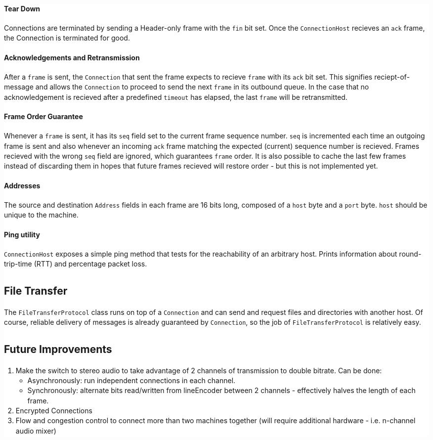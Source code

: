 #### Tear Down
Connections are terminated by sending a Header-only frame with the `fin` bit set. Once the `ConnectionHost` recieves an `ack` frame, 
the Connection is terminated for good.

#### Acknowledgements and Retransmission
After a `frame` is sent, the `Connection` that sent the frame expects to recieve `frame` with its `ack` bit set. This signifies reciept-of-message
and allows the `Connection` to proceed to send the next `frame` in its outbound queue. In the case that no acknowledgement is recieved
after a predefined `timeout` has elapsed, the last `frame` will be retransmitted. 

#### Frame Order Guarantee
Whenever a `frame` is sent, it has its `seq` field set to the current frame sequence number. `seq` is incremented each time an outgoing
frame is sent and also whenever an incoming `ack` frame matching the expected (current) sequence number is recieved. 
Frames recieved with the wrong `seq` field are ignored, which guarantees `frame` order. It is also possible to cache the last few
frames instead of discarding them in hopes that future frames recieved will restore order - but this is not implemented yet. 

#### Addresses
The source and destination `Address` fields in each frame are 16 bits long, composed of a `host` byte and a `port` byte. `host` should 
be unique to the machine.

#### Ping utility
`ConnectionHost` exposes a simple ping method that tests for the reachability of an arbitrary host. Prints information about
round-trip-time (RTT) and percentage packet loss. 

## File Transfer
The `FileTransferProtocol` class runs on top of a `Connection` and can send and request files and directories with another host.
Of course, reliable delivery of messages is already guaranteed by `Connection`, so the job of `FileTransferProtocol` is relatively easy.

## Future Improvements
1. Make the switch to stereo audio to take advantage of 2 channels of transmission to double bitrate. Can be done:
   * Asynchronously: run independent connections in each channel.
   * Synchronously: alternate bits read/written from lineEncoder between 2 channels - effectively halves the length of each frame.
2. Encrypted Connections
3. Flow and congestion control to connect more than two machines together (will require additional hardware - i.e. n-channel audio mixer)
